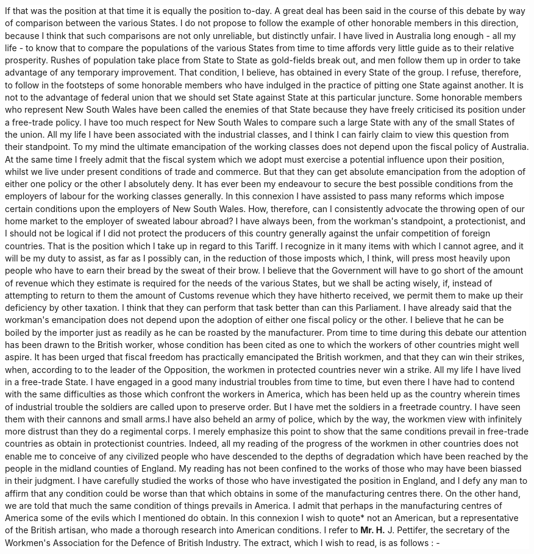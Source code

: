 If that was the position at that time it is equally the position to-day. A great deal has been said in the course of this debate by way of comparison between the various States. I do not propose to follow the example of other honorable members in this direction, because I think that such comparisons are not only unreliable, but distinctly unfair. I have lived in Australia long enough - all my life - to know that to compare the populations of the various States from time to time affords very little guide as to their relative prosperity. Rushes of population take place from State to State as gold-fields break out, and men follow them up in order to take advantage of any temporary improvement. That condition, I believe, has obtained in every State of the group. I refuse, therefore, to follow in the footsteps of some honorable members who have indulged in the practice of pitting one State against another. It is not to the advantage of federal union that we should set State against State at this particular juncture. Some honorable members who represent New South Wales have been called the enemies of that State because they have freely criticised its position under a free-trade policy. I have too much respect for New South Wales to compare such a large State with any of the small States of the union. All my life I have been associated with the industrial classes, and I think I can fairly claim to view this question from their standpoint. To my mind the ultimate emancipation of the working classes does not depend upon the fiscal policy of Australia. At the same time I freely admit that the fiscal system which we adopt must exercise a potential influence upon their position, whilst we live under present conditions of trade and commerce. But that they can get absolute emancipation from the adoption of either one policy or the other I absolutely deny. It has ever been my endeavour to secure the best possible conditions from the employers of labour for the working classes generally. In this connexion I have assisted to pass many reforms which impose certain conditions upon the employers of New South Wales. How, therefore, can I consistently advocate the throwing open of our home market to the employer of sweated labour abroad? I have always been, from the workman's standpoint, a protectionist, and I should not be logical if I did not protect the producers of this country generally against the unfair competition of foreign countries. That is the position which I take up in regard to this Tariff. I recognize in it many items with which I cannot agree, and it will be my duty to assist, as far as I possibly can, in the reduction of those imposts which, I think, will press most heavily upon people who have to earn their bread by the sweat of their brow. I believe that the Government will have to go short of the amount of revenue which they estimate is required for the needs of the various States, but we shall be acting wisely, if, instead of attempting to return to them the amount of Customs revenue which they have hitherto received, we permit them to make up their deficiency by other taxation. I think that they can perform that task better than can this Parliament. I have already said that the workman's emancipation does not depend upon the adoption of either one fiscal policy or the other. I believe that he can be boiled by the importer just as readily as he can be roasted by the manufacturer. Prom time to time during this debate our attention has been drawn to the British worker, whose condition has been cited as one to which the workers of other countries might well aspire. It has been urged that fiscal freedom has practically emancipated the British workmen, and that they can win their strikes, when, according to to the leader of the Opposition, the workmen in protected countries never win a strike. All my life I have lived in a free-trade State. I have engaged in a good many industrial troubles from time to time, but even there I have had to contend with the same difficulties as those which confront the workers in America, which has been held up as the country wherein times of industrial trouble the soldiers are called upon to preserve order. But I have met the soldiers in a freetrade country. I have seen them with their cannons and small arms.I have also beheld an army of police, which by the way, the workmen view with infinitely more distrust than they do a regimental corps. I merely emphasize this point to show that the same conditions prevail in free-trade countries as obtain in protectionist countries. Indeed, all my reading of the progress of the workmen in other countries does not enable me to conceive of any civilized people who have descended to the depths of degradation which have been reached by the people in the midland counties of England. My reading has not been confined to the works of those who may have been biassed in their judgment. I have carefully studied the works of those who have investigated the position in England, and I defy any man to affirm that any condition could be worse than that which obtains in some of the manufacturing centres there. On the other hand, we are told that much the same condition of things prevails in America. I admit that perhaps in the manufacturing centres of America some of the evils which I mentioned do obtain. In this connexion I wish to quote* not an American, but a representative of the British artisan, who made a thorough research into American conditions. I refer to  **Mr. H.**  J. Pettifer, the secretary of the Workmen's Association for the Defence of British Industry. The extract, which I wish to read, is as follows : - 
